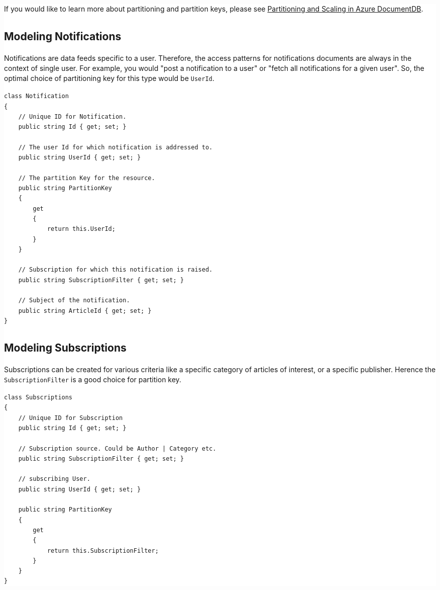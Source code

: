 If you would like to learn more about partitioning and partition keys, please see [Partitioning and Scaling in Azure DocumentDB](documentdb-partition-data.md).

## <a id="ModelingNotifications"></a>Modeling Notifications
Notifications are data feeds specific to a user. Therefore, the access patterns for notifications documents are always in the context of single user. For example, you would "post a notification to a user" or "fetch all notifications for a given user". So, the optimal choice of partitioning key for this type would be `UserId`.

	class Notification 
	{ 
		// Unique ID for Notification. 
		public string Id { get; set; }

		// The user Id for which notification is addressed to. 
		public string UserId { get; set; }

		// The partition Key for the resource. 
		public string PartitionKey 
		{ 
			get 
			{ 
				return this.UserId; 
			}
		}

		// Subscription for which this notification is raised. 
		public string SubscriptionFilter { get; set; }

		// Subject of the notification. 
		public string ArticleId { get; set; } 
	}

## <a id="ModelingSubscriptions"></a>Modeling Subscriptions
Subscriptions can be created for various criteria like a specific category of articles of interest, or a specific publisher. Herence the `SubscriptionFilter` is a good choice for partition key.

	class Subscriptions 
	{ 
		// Unique ID for Subscription 
		public string Id { get; set; }

		// Subscription source. Could be Author | Category etc. 
		public string SubscriptionFilter { get; set; }

		// subscribing User. 
		public string UserId { get; set; }

		public string PartitionKey 
		{ 
			get 
			{ 
				return this.SubscriptionFilter; 
			} 
		} 
	}
